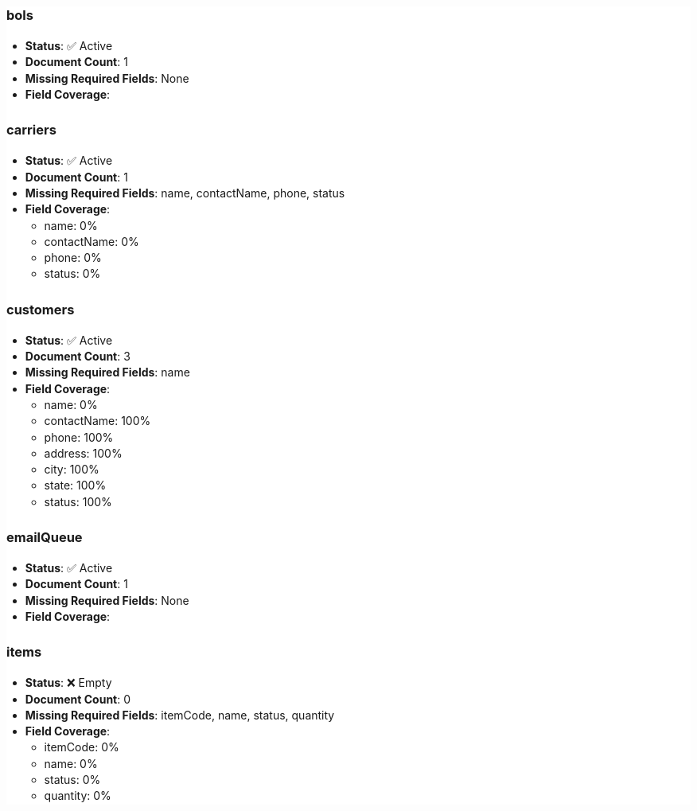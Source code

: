 
### bols
- **Status**: ✅ Active
- **Document Count**: 1
- **Missing Required Fields**: None
- **Field Coverage**:



### carriers
- **Status**: ✅ Active
- **Document Count**: 1
- **Missing Required Fields**: name, contactName, phone, status
- **Field Coverage**:
  - name: 0%
  - contactName: 0%
  - phone: 0%
  - status: 0%


### customers
- **Status**: ✅ Active
- **Document Count**: 3
- **Missing Required Fields**: name
- **Field Coverage**:
  - name: 0%
  - contactName: 100%
  - phone: 100%
  - address: 100%
  - city: 100%
  - state: 100%
  - status: 100%


### emailQueue
- **Status**: ✅ Active
- **Document Count**: 1
- **Missing Required Fields**: None
- **Field Coverage**:



### items
- **Status**: ❌ Empty
- **Document Count**: 0
- **Missing Required Fields**: itemCode, name, status, quantity
- **Field Coverage**:
  - itemCode: 0%
  - name: 0%
  - status: 0%
  - quantity: 0%

